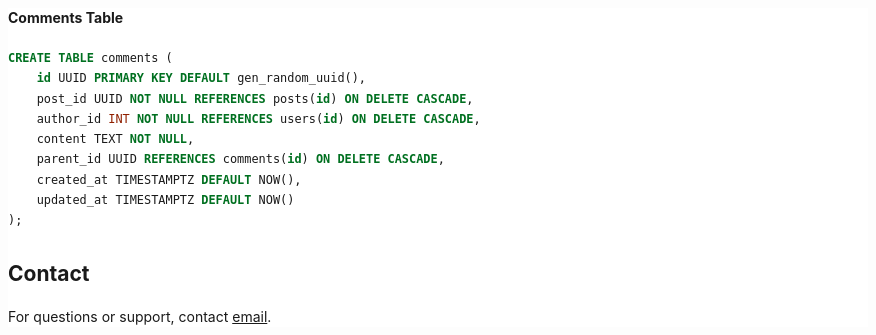 #### Comments Table
```sql
CREATE TABLE comments (
    id UUID PRIMARY KEY DEFAULT gen_random_uuid(),
    post_id UUID NOT NULL REFERENCES posts(id) ON DELETE CASCADE,
    author_id INT NOT NULL REFERENCES users(id) ON DELETE CASCADE,
    content TEXT NOT NULL,
    parent_id UUID REFERENCES comments(id) ON DELETE CASCADE,
    created_at TIMESTAMPTZ DEFAULT NOW(),
    updated_at TIMESTAMPTZ DEFAULT NOW()
);
```

## Contact

For questions or support, contact [email](rashisky007@gmail.com).